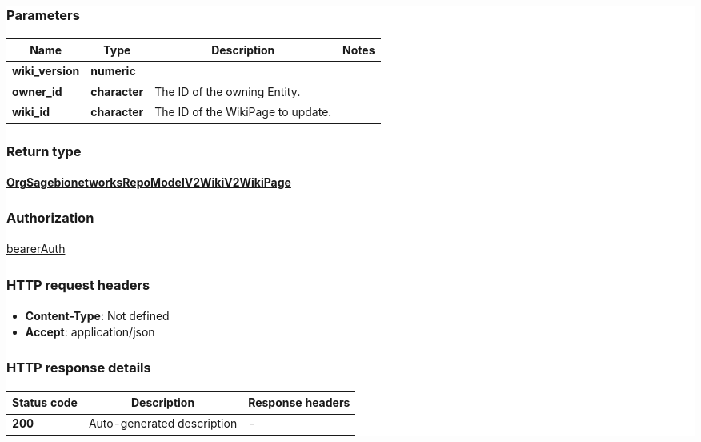### Parameters

Name | Type | Description  | Notes
------------- | ------------- | ------------- | -------------
 **wiki_version** | **numeric**|  | 
 **owner_id** | **character**| The ID of the owning Entity. | 
 **wiki_id** | **character**| The ID of the WikiPage to update. | 

### Return type

[**OrgSagebionetworksRepoModelV2WikiV2WikiPage**](org.sagebionetworks.repo.model.v2.wiki.V2WikiPage.md)

### Authorization

[bearerAuth](../README.md#bearerAuth)

### HTTP request headers

 - **Content-Type**: Not defined
 - **Accept**: application/json

### HTTP response details
| Status code | Description | Response headers |
|-------------|-------------|------------------|
| **200** | Auto-generated description |  -  |

